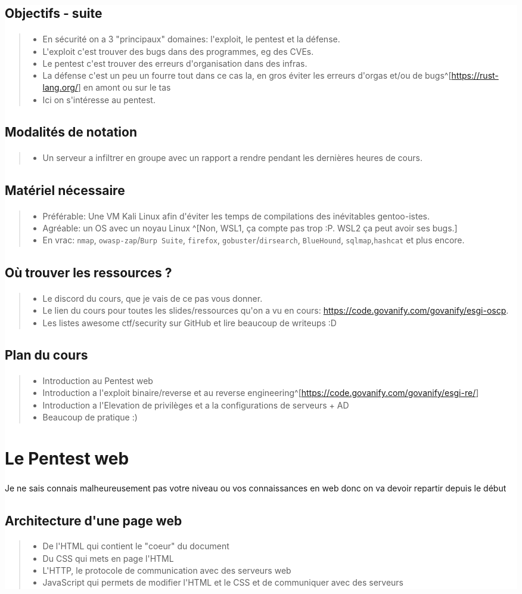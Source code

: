 ## Objectifs - suite

> - En sécurité on a 3 "principaux" domaines: l'exploit, le pentest et la défense.
> - L'exploit c'est trouver des bugs dans des programmes, eg des CVEs.
> - Le pentest c'est trouver des erreurs d'organisation dans des infras.
> - La défense c'est un peu un fourre tout dans ce cas la, en gros éviter les erreurs d'orgas et/ou de bugs^[<https://rust-lang.org/>] en amont ou sur le tas
> - Ici on s'intéresse au pentest.

## Modalités de notation

> - Un serveur a infiltrer en groupe avec un rapport a rendre pendant les dernières heures de cours. 

## Matériel nécessaire

> - Préférable: Une VM Kali Linux afin d'éviter les temps de compilations des inévitables gentoo-istes.
> - Agréable: un OS avec un noyau Linux ^[Non, WSL1, ça compte pas trop :P. WSL2 ça peut avoir ses bugs.]
> - En vrac: `nmap`, `owasp-zap`/`Burp Suite`, `firefox`, `gobuster`/`dirsearch`, `BlueHound`, `sqlmap`,`hashcat` et plus encore.


## Où trouver les ressources ?

> - Le discord du cours, que je vais de ce pas vous donner.
> - Le lien du cours pour toutes les slides/ressources qu'on a vu en cours: <https://code.govanify.com/govanify/esgi-oscp>.
> - Les listes awesome ctf/security sur GitHub et lire beaucoup de writeups :D

## Plan du cours

> - Introduction au Pentest web
> - Introduction a l'exploit binaire/reverse et au reverse engineering^[<https://code.govanify.com/govanify/esgi-re/>]
> - Introduction a l'Elevation de privilèges et a la configurations de serveurs + AD
> - Beaucoup de pratique :)


# Le Pentest web

Je ne sais connais malheureusement pas votre niveau ou vos connaissances en web
donc on va devoir repartir depuis le début

## Architecture d'une page web

> - De l'HTML qui contient le "coeur" du document
> - Du CSS qui mets en page l'HTML 
> - L'HTTP, le protocole de communication avec des serveurs web
> - JavaScript qui permets de modifier l'HTML et le CSS et de communiquer avec des serveurs
